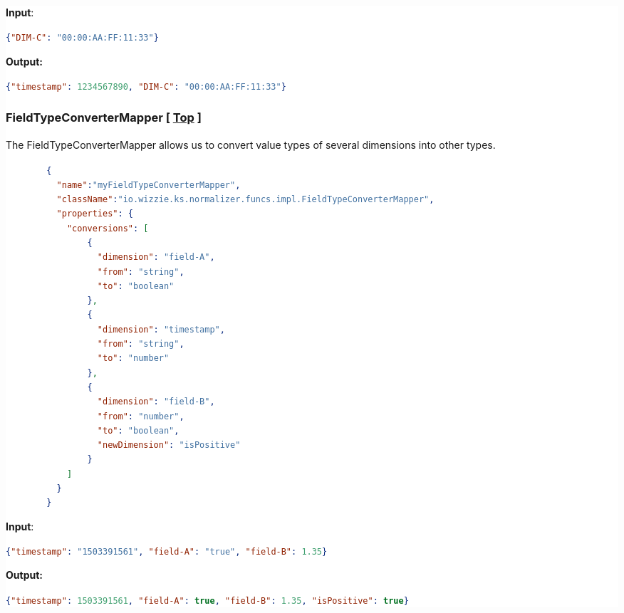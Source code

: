 
**Input**:

```json
{"DIM-C": "00:00:AA:FF:11:33"}
```

**Output:**

```json
{"timestamp": 1234567890, "DIM-C": "00:00:AA:FF:11:33"}
```

### <a name="fieldTypeConverterMapper"></a> FieldTypeConverterMapper [ [Top](#index) ]

The FieldTypeConverterMapper allows us to convert value types of several dimensions into other types.

```json
        {
          "name":"myFieldTypeConverterMapper",
          "className":"io.wizzie.ks.normalizer.funcs.impl.FieldTypeConverterMapper",
          "properties": {
			"conversions": [
				{
				  "dimension": "field-A",
                  "from": "string",
                  "to": "boolean"
				},
                {
                  "dimension": "timestamp",
                  "from": "string",
                  "to": "number"
                },
                {
                  "dimension": "field-B",
                  "from": "number",
                  "to": "boolean",
                  "newDimension": "isPositive"
                }
			]
          }
        }
```


**Input**:

```json
{"timestamp": "1503391561", "field-A": "true", "field-B": 1.35}
```

**Output:**

```json
{"timestamp": 1503391561, "field-A": true, "field-B": 1.35, "isPositive": true}
```
